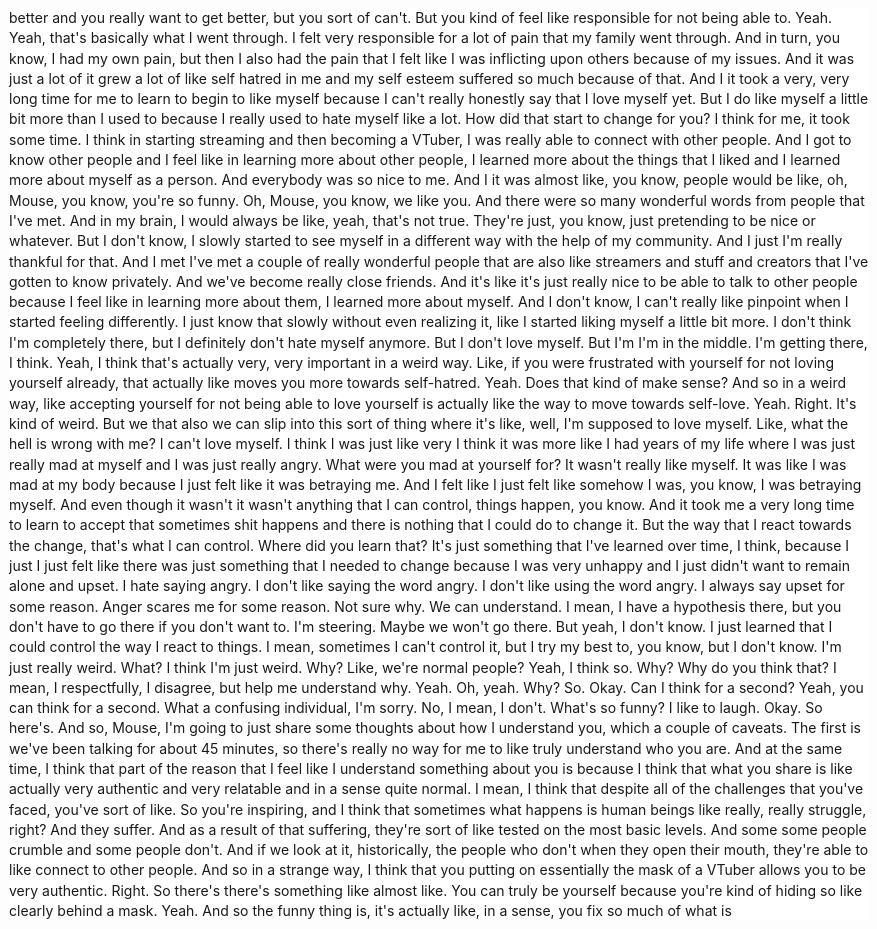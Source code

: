 better and you really want to get better, but you sort of can't. But you kind of feel like responsible for not being able to. Yeah. Yeah, that's basically what I went through. I felt very responsible for a lot of pain that my family went through. And in turn, you know, I had my own pain, but then I also had the pain that I felt like I was inflicting upon others because of my issues. And it was just a lot of it grew a lot of like self hatred in me and my self esteem suffered so much because of that. And I it took a very, very long time for me to learn to begin to like myself because I can't really honestly say that I love myself yet. But I do like myself a little bit more than I used to because I really used to hate myself like a lot. How did that start to change for you? I think for me, it took some time. I think in starting streaming and then becoming a VTuber, I was really able to connect with other people. And I got to know other people and I feel like in learning more about other people, I learned more about the things that I liked and I learned more about myself as a person. And everybody was so nice to me. And I it was almost like, you know, people would be like, oh, Mouse, you know, you're so funny. Oh, Mouse, you know, we like you. And there were so many wonderful words from people that I've met. And in my brain, I would always be like, yeah, that's not true. They're just, you know, just pretending to be nice or whatever. But I don't know, I slowly started to see myself in a different way with the help of my community. And I just I'm really thankful for that. And I met I've met a couple of really wonderful people that are also like streamers and stuff and creators that I've gotten to know privately. And we've become really close friends. And it's like it's just really nice to be able to talk to other people because I feel like in learning more about them, I learned more about myself. And I don't know, I can't really like pinpoint when I started feeling differently. I just know that slowly without even realizing it, like I started liking myself a little bit more. I don't think I'm completely there, but I definitely don't hate myself anymore. But I don't love myself. But I'm I'm in the middle. I'm getting there, I think. Yeah, I think that's actually very, very important in a weird way. Like, if you were frustrated with yourself for not loving yourself already, that actually like moves you more towards self-hatred. Yeah. Does that kind of make sense? And so in a weird way, like accepting yourself for not being able to love yourself is actually like the way to move towards self-love. Yeah. Right. It's kind of weird. But we that also we can slip into this sort of thing where it's like, well, I'm supposed to love myself. Like, what the hell is wrong with me? I can't love myself. I think I was just like very I think it was more like I had years of my life where I was just really mad at myself and I was just really angry. What were you mad at yourself for? It wasn't really like myself. It was like I was mad at my body because I just felt like it was betraying me. And I felt like I just felt like somehow I was, you know, I was betraying myself. And even though it wasn't it wasn't anything that I can control, things happen, you know. And it took me a very long time to learn to accept that sometimes shit happens and there is nothing that I could do to change it. But the way that I react towards the change, that's what I can control. Where did you learn that? It's just something that I've learned over time, I think, because I just I just felt like there was just something that I needed to change because I was very unhappy and I just didn't want to remain alone and upset. I hate saying angry. I don't like saying the word angry. I don't like using the word angry. I always say upset for some reason. Anger scares me for some reason. Not sure why. We can understand. I mean, I have a hypothesis there, but you don't have to go there if you don't want to. I'm steering. Maybe we won't go there. But yeah, I don't know. I just learned that I could control the way I react to things. I mean, sometimes I can't control it, but I try my best to, you know, but I don't know. I'm just really weird. What? I think I'm just weird. Why? Like, we're normal people? Yeah, I think so. Why? Why do you think that? I mean, I respectfully, I disagree, but help me understand why. Yeah. Oh, yeah. Why? So. Okay. Can I think for a second? Yeah, you can think for a second. What a confusing individual, I'm sorry. No, I mean, I don't. What's so funny? I like to laugh. Okay. So here's. And so, Mouse, I'm going to just share some thoughts about how I understand you, which a couple of caveats. The first is we've been talking for about 45 minutes, so there's really no way for me to like truly understand who you are. And at the same time, I think that part of the reason that I feel like I understand something about you is because I think that what you share is like actually very authentic and very relatable and in a sense quite normal. I mean, I think that despite all of the challenges that you've faced, you've sort of like. So you're inspiring, and I think that sometimes what happens is human beings like really, really struggle, right? And they suffer. And as a result of that suffering, they're sort of like tested on the most basic levels. And some some people crumble and some people don't. And if we look at it, historically, the people who don't when they open their mouth, they're able to like connect to other people. And so in a strange way, I think that you putting on essentially the mask of a VTuber allows you to be very authentic. Right. So there's there's something like almost like. You can truly be yourself because you're kind of hiding so like clearly behind a mask. Yeah. And so the funny thing is, it's actually like, in a sense, you fix so much of what is